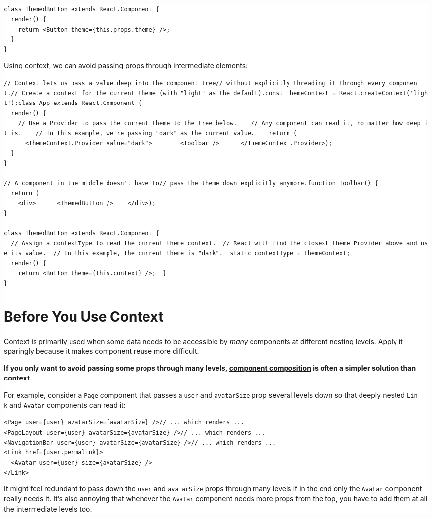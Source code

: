     class ThemedButton extends React.Component {
      render() {
        return <Button theme={this.props.theme} />;
      }
    }

Using context, we can avoid passing props through intermediate elements:

    // Context lets us pass a value deep into the component tree// without explicitly threading it through every component.// Create a context for the current theme (with "light" as the default).const ThemeContext = React.createContext('light');class App extends React.Component {
      render() {
        // Use a Provider to pass the current theme to the tree below.    // Any component can read it, no matter how deep it is.    // In this example, we're passing "dark" as the current value.    return (
          <ThemeContext.Provider value="dark">        <Toolbar />      </ThemeContext.Provider>);
      }
    }

    // A component in the middle doesn't have to// pass the theme down explicitly anymore.function Toolbar() {
      return (
        <div>      <ThemedButton />    </div>);
    }

    class ThemedButton extends React.Component {
      // Assign a contextType to read the current theme context.  // React will find the closest theme Provider above and use its value.  // In this example, the current theme is "dark".  static contextType = ThemeContext;
      render() {
        return <Button theme={this.context} />;  }
    }

# Before You Use Context

Context is primarily used when some data needs to be accessible by *many* components at different nesting levels. Apply it sparingly because it makes component reuse more difficult.

**If you only want to avoid passing some props through many levels, **[**component composition**](https://reactjs.org/docs/composition-vs-inheritance.html)** is often a simpler solution than context.**

For example, consider a `Page` component that passes a `user` and `avatarSize` prop several levels down so that deeply nested `Link` and `Avatar` components can read it:

    <Page user={user} avatarSize={avatarSize} />// ... which renders ...
    <PageLayout user={user} avatarSize={avatarSize} />// ... which renders ...
    <NavigationBar user={user} avatarSize={avatarSize} />// ... which renders ...
    <Link href={user.permalink}>
      <Avatar user={user} size={avatarSize} />
    </Link>

It might feel redundant to pass down the `user` and `avatarSize` props through many levels if in the end only the `Avatar` component really needs it. It’s also annoying that whenever the `Avatar` component needs more props from the top, you have to add them at all the intermediate levels too.
